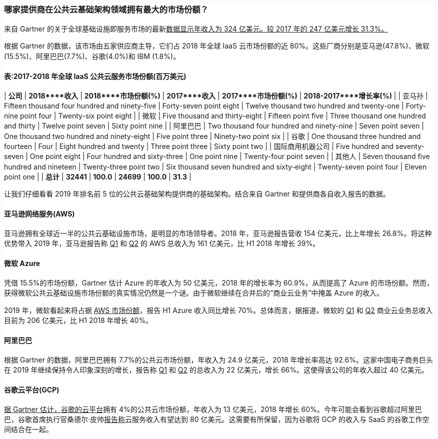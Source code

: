 ### 哪家提供商在公共云基础架构领域拥有最大的市场份额？

来自 Gartner 的关于全球基础设施即服务市场的最新[数据显示年收入为 324 亿美元。较 2017 年的 247 亿美元增长 31.3%。](https://www.gartner.com/en/newsroom/press-releases/2019-07-29-gartner-says-worldwide-iaas-public-cloud-services-market-grew-31point3-percent-in-2018)

根据 Gartner 的数据，该市场由五家供应商主导，它们占 2018 年全球 IaaS 云市场份额的近 80%。这些厂商分别是亚马逊(47.8%)、微软(15.5%)、阿里巴巴(7.7%)、谷歌(4.0%)和 IBM (1.8%)。

#### 表:2017-2018 年全球 IaaS 公共云服务市场份额(百万美元)

| **公司** | **2018****收入** | **2018****市场份额(%)** | **2017****收入** | **2017****市场份额(%)** | **2018-2017****增长率(%)** |
| 亚马孙 | Fifteen thousand four hundred and ninety-five | Forty-seven point eight | Twelve thousand two hundred and twenty-one | Forty-nine point four | Twenty-six point eight |
| 微软 | Five thousand and thirty-eight | Fifteen point five | Three thousand one hundred and thirty | Twelve point seven | Sixty point nine |
| 阿里巴巴 | Two thousand four hundred and ninety-nine | Seven point seven | One thousand two hundred and ninety-eight | Five point three | Ninety-two point six |
| 谷歌 | One thousand three hundred and fourteen | Four | Eight hundred and twenty | Three point three | Sixty point two |
| 国际商用机器公司 | Five hundred and seventy-seven | One point eight | Four hundred and sixty-three | One point nine | Twenty-four point seven |
| 其他人 | Seven thousand five hundred and nineteen | Twenty-three point two | Six thousand seven hundred and sixty-eight | Twenty-seven point four | Eleven point one |
| **总计** | **32441** | **100.0** | **24699** | **100.0** | **31.3** |

让我们仔细看看 2019 年排名前 5 位的公共云基础架构提供商的基础架构。结合来自 Gartner 和提供商各自收入报告的数据。

#### 亚马逊网络服务(AWS)

亚马逊拥有全球近一半的公共云基础设施市场，是明显的市场领导者。2018 年，亚马逊报告营收 154 亿美元，比上年增长 26.8%。将这种优势带入 2019 年，亚马逊报告称 [Q1](https://press.aboutamazon.com/news-releases/news-release-details/amazoncom-announces-first-quarter-sales-17-597-billion) 和 [Q2](https://press.aboutamazon.com/news-releases/news-release-details/amazoncom-announces-second-quarter-sales-20-634-billion) 的 AWS 总收入为 161 亿美元，比 H1 2018 年增长 39%。

#### 微软 Azure

凭借 15.5%的市场份额，Gartner 估计 Azure 的年收入为 50 亿美元，2018 年的增长率为 60.9%，从而提高了 Azure 的市场份额。然而，获得微软公共云基础设施市场份额的真实情况仍然是一个谜。由于微软继续在合并后的“商业云业务”中掩盖 Azure 的收入。

2019 年，微软看起来将占据 [AWS 市场份额](https://kinsta.com/aws-market-share/)，报告 H1 Azure 收入同比增长 70%。总体而言，据报道，微软的 [Q1](https://www.microsoft.com/en-us/Investor/earnings/FY-2019-Q3/press-release-webcast) 和 [Q2](https://www.microsoft.com/en-us/Investor/earnings/FY-2019-Q4/press-release-webcast) 商业云业务总收入目前为 206 亿美元，比 H1 2018 年增长 40%。

#### 阿里巴巴

根据 Gartner 的数据，阿里巴巴拥有 7.7%的公共云市场份额，年收入为 24.9 亿美元，2018 年增长率高达 92.6%。这家中国电子商务巨头在 2019 年继续保持令人印象深刻的增长，报告称 [Q1](https://www.alibabagroup.com/en/news/press_pdf/p190515.pdf) 和 [Q2](https://www.alibabagroup.com/en/news/press_pdf/p190815.pdf) 的总收入为 22 亿美元，增长 66%。这使得该公司的年收入超过 40 亿美元。

#### 谷歌云平台(GCP)

[据 Gartner 估计，谷歌的云平台](https://kinsta.com/blog/google-cloud-hosting/)拥有 4%的公共云市场份额，年收入为 13 亿美元，2018 年增长 60%。今年可能会看到谷歌超过阿里巴巴，谷歌首席执行官桑德尔·皮帅[报告称](https://abc.xyz/investor/static/pdf/2019Q2_alphabet_earnings_release.pdf?cache=3d0a3db)云服务收入有望达到 80 亿美元。这需要有所保留，因为谷歌将 GCP 的收入与 SaaS 的谷歌工作空间结合在一起。

